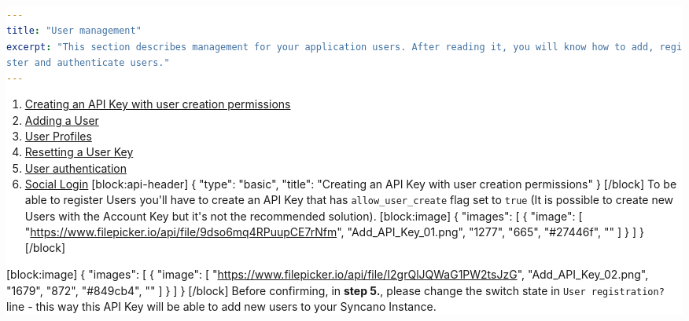 ```yaml
---
title: "User management"
excerpt: "This section describes management for your application users. After reading it, you will know how to add, register and authenticate users."
---
```

1. [Creating an API Key with user creation permissions](#creating-an-api-key-with-user-creation-permissions)
2. [Adding a User](#adding-a-user)
3. [User Profiles](#user-profiles)
4. [Resetting a User Key](#resetting-a-user-key) 
5. [User authentication](#user-authentication)
6. [Social Login](#social-login)
[block:api-header]
{
  "type": "basic",
  "title": "Creating an API Key with user creation permissions"
}
[/block]
To be able to register Users you'll have to create an API Key that has `allow_user_create` flag set to `true` (It is possible to create new Users with the Account Key but it's not the recommended solution). 
[block:image]
{
  "images": [
    {
      "image": [
        "https://www.filepicker.io/api/file/9dso6mq4RPuupCE7rNfm",
        "Add_API_Key_01.png",
        "1277",
        "665",
        "#27446f",
        ""
      ]
    }
  ]
}
[/block]

[block:image]
{
  "images": [
    {
      "image": [
        "https://www.filepicker.io/api/file/I2grQlJQWaG1PW2tsJzG",
        "Add_API_Key_02.png",
        "1679",
        "872",
        "#849cb4",
        ""
      ]
    }
  ]
}
[/block]
Before confirming, in **step 5.**, please change the switch state in `User registration?` line - this way this API Key will be able to add new users to your Syncano Instance.
